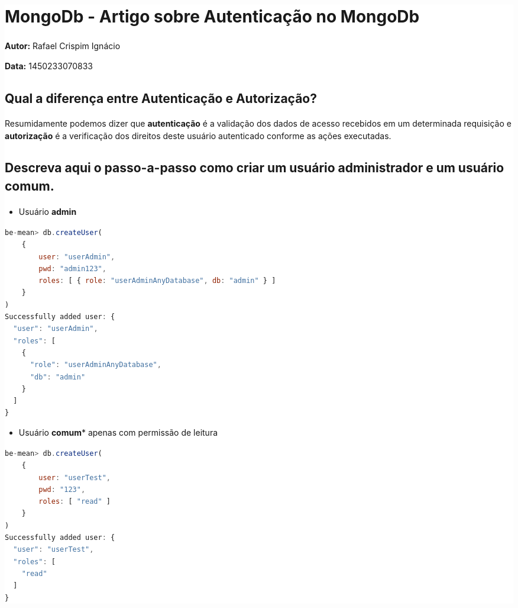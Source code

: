 # MongoDb - Artigo sobre Autenticação no MongoDb
**Autor:** Rafael Crispim Ignácio

**Data:** 1450233070833

## Qual a diferença entre Autenticação e Autorização?
Resumidamente podemos dizer que **autenticação** é a validação dos dados de acesso recebidos em um determinada requisição e **autorização** é a verificação dos direitos deste usuário autenticado conforme as ações executadas.

## Descreva aqui o passo-a-passo como criar um usuário administrador e um usuário comum.
- Usuário **admin**

```js
be-mean> db.createUser(
    {
        user: "userAdmin",
        pwd: "admin123",
        roles: [ { role: "userAdminAnyDatabase", db: "admin" } ]
    }
)
Successfully added user: {
  "user": "userAdmin",
  "roles": [
    {
      "role": "userAdminAnyDatabase",
      "db": "admin"
    }
  ]
}
```

- Usuário **comum*** apenas com permissão de leitura

```js
be-mean> db.createUser(
    {
        user: "userTest",
        pwd: "123",
        roles: [ "read" ]
    }
)
Successfully added user: {
  "user": "userTest",
  "roles": [
    "read"
  ]
}
```
